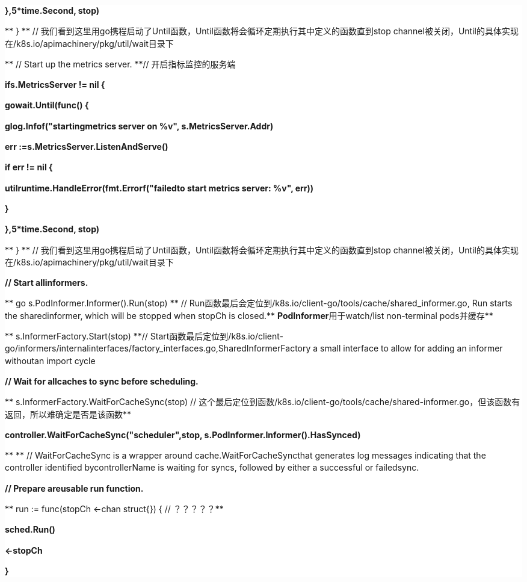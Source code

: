 **},5\*time.Second, stop)**

**       }    ** // 我们看到这里用go携程启动了Until函数，Until函数将会循环定期执行其中定义的函数直到stop channel被关闭，Until的具体实现在/k8s.io/apimachinery/pkg/util/wait目录下

 

 

**       // Start up the metrics server.      **// 开启指标监控的服务端

**ifs.MetricsServer != nil {**

**gowait.Until(func() {**

**glog.Infof("startingmetrics server on %v", s.MetricsServer.Addr)**

**err :=s.MetricsServer.ListenAndServe()**

**if err != nil {**

**utilruntime.HandleError(fmt.Errorf("failedto start metrics server: %v", err))**

**}**

**},5\*time.Second, stop)**

**       }     ** // 我们看到这里用go携程启动了Until函数，Until函数将会循环定期执行其中定义的函数直到stop channel被关闭，Until的具体实现在/k8s.io/apimachinery/pkg/util/wait目录下

 

**// Start allinformers.**

**       go s.PodInformer.Informer().Run(stop)   ** // Run函数最后会定位到/k8s.io/client-go/tools/cache/shared_informer.go, Run starts the sharedinformer, which will be stopped when stopCh is closed.** ****PodInformer****用于watch/list non-terminal pods并缓存**

**       s.InformerFactory.Start(stop)    **// Start函数最后定位到/k8s.io/client-go/informers/internalinterfaces/factory_interfaces.go,SharedInformerFactory a small interface to allow for adding an informer withoutan import cycle

 

**// Wait for allcaches to sync before scheduling.**

**       s.InformerFactory.WaitForCacheSync(stop)   // 这个最后定位到函数/k8s.io/client-go/tools/cache/shared-informer.go，但该函数有返回，所以难确定是否是该函数**

**controller.WaitForCacheSync("scheduler",stop, s.PodInformer.Informer().HasSynced)**

**    **    // WaitForCacheSync is a wrapper around cache.WaitForCacheSyncthat generates log messages indicating that the controller identified bycontrollerName is waiting for syncs, followed by either a successful or failedsync.

 

**// Prepare areusable run function.**

**       run := func(stopCh <-chan struct{}) {     // ？？？？？**

**sched.Run()**

**<-stopCh**

**}**
